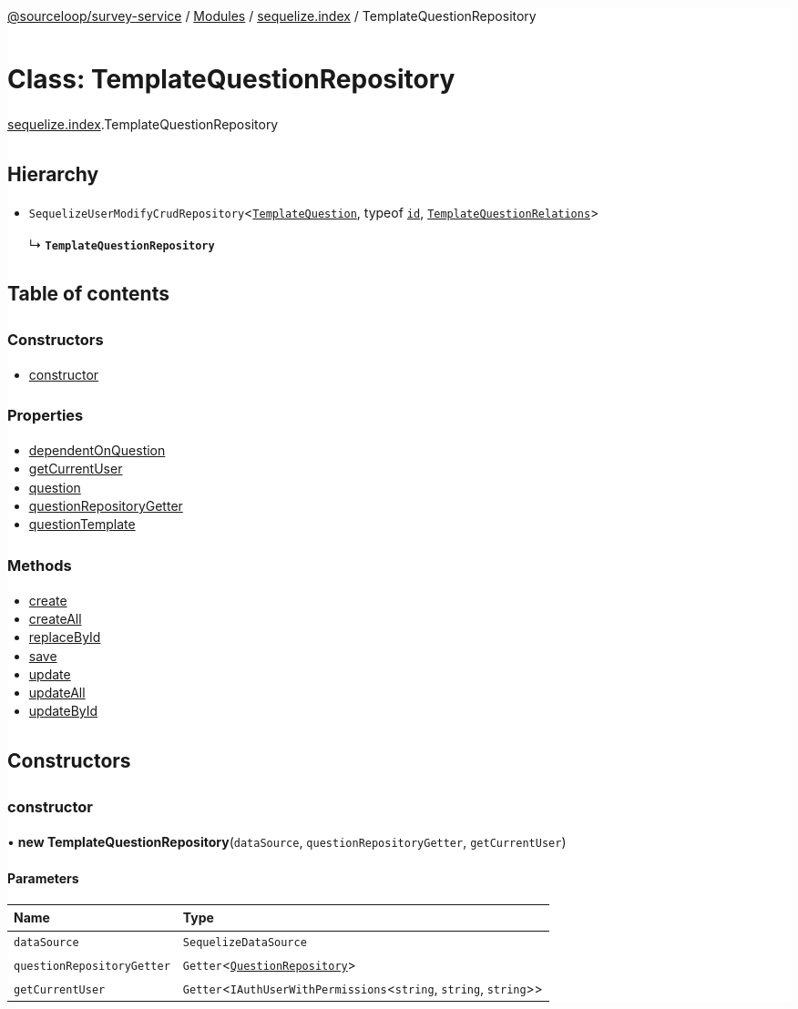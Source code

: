 [@sourceloop/survey-service](../README.md) / [Modules](../modules.md) / [sequelize.index](../modules/sequelize_index.md) / TemplateQuestionRepository

# Class: TemplateQuestionRepository

[sequelize.index](../modules/sequelize_index.md).TemplateQuestionRepository

## Hierarchy

- `SequelizeUserModifyCrudRepository`<[`TemplateQuestion`](index.TemplateQuestion.md), typeof [`id`](index.TemplateQuestion.md#id), [`TemplateQuestionRelations`](../interfaces/index.TemplateQuestionRelations.md)\>

  ↳ **`TemplateQuestionRepository`**

## Table of contents

### Constructors

- [constructor](sequelize_index.TemplateQuestionRepository.md#constructor)

### Properties

- [dependentOnQuestion](sequelize_index.TemplateQuestionRepository.md#dependentonquestion)
- [getCurrentUser](sequelize_index.TemplateQuestionRepository.md#getcurrentuser)
- [question](sequelize_index.TemplateQuestionRepository.md#question)
- [questionRepositoryGetter](sequelize_index.TemplateQuestionRepository.md#questionrepositorygetter)
- [questionTemplate](sequelize_index.TemplateQuestionRepository.md#questiontemplate)

### Methods

- [create](sequelize_index.TemplateQuestionRepository.md#create)
- [createAll](sequelize_index.TemplateQuestionRepository.md#createall)
- [replaceById](sequelize_index.TemplateQuestionRepository.md#replacebyid)
- [save](sequelize_index.TemplateQuestionRepository.md#save)
- [update](sequelize_index.TemplateQuestionRepository.md#update)
- [updateAll](sequelize_index.TemplateQuestionRepository.md#updateall)
- [updateById](sequelize_index.TemplateQuestionRepository.md#updatebyid)

## Constructors

### constructor

• **new TemplateQuestionRepository**(`dataSource`, `questionRepositoryGetter`, `getCurrentUser`)

#### Parameters

| Name | Type |
| :------ | :------ |
| `dataSource` | `SequelizeDataSource` |
| `questionRepositoryGetter` | `Getter`<[`QuestionRepository`](sequelize_index.QuestionRepository.md)\> |
| `getCurrentUser` | `Getter`<`IAuthUserWithPermissions`<`string`, `string`, `string`\>\> |
